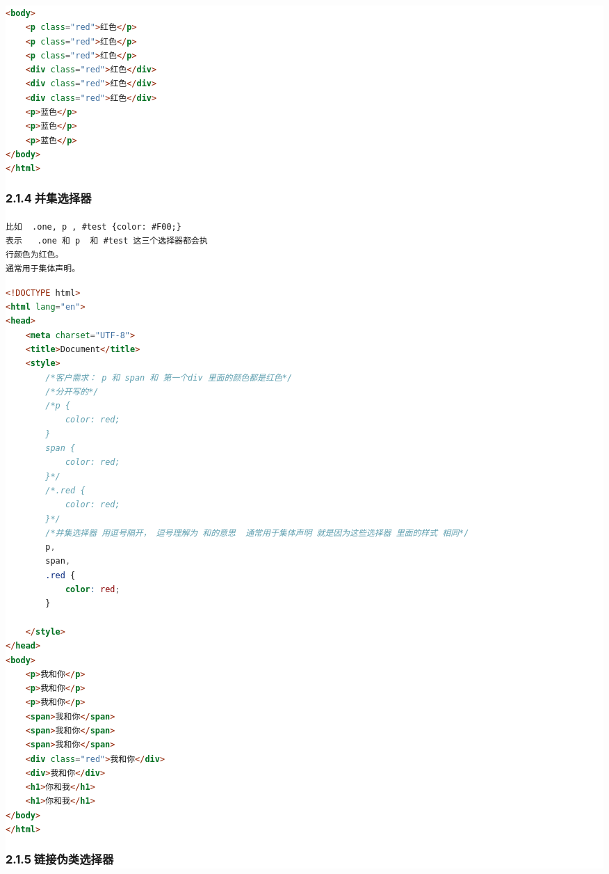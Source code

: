 ```html
<body>
	<p class="red">红色</p>
	<p class="red">红色</p>
	<p class="red">红色</p>
	<div class="red">红色</div>
	<div class="red">红色</div>
	<div class="red">红色</div>
	<p>蓝色</p>
	<p>蓝色</p>
	<p>蓝色</p>
</body>
</html>
```
### 2.1.4 并集选择器
```markdown
比如  .one, p , #test {color: #F00;}  
表示   .one 和 p  和 #test 这三个选择器都会执
行颜色为红色。 
通常用于集体声明。  
```
```html
<!DOCTYPE html>
<html lang="en">
<head>
	<meta charset="UTF-8">
	<title>Document</title>
	<style>
		/*客户需求： p 和 span 和 第一个div 里面的颜色都是红色*/
		/*分开写的*/
		/*p {
			color: red;
		}
		span {
			color: red;
		}*/
		/*.red {
			color: red;
		}*/
		/*并集选择器 用逗号隔开， 逗号理解为 和的意思  通常用于集体声明 就是因为这些选择器 里面的样式 相同*/
		p, 
		span,
		.red {
			color: red;
		}
		
	</style>
</head>
<body>
	<p>我和你</p>
	<p>我和你</p>
	<p>我和你</p>
	<span>我和你</span>
	<span>我和你</span>
	<span>我和你</span>
	<div class="red">我和你</div>
	<div>我和你</div>
	<h1>你和我</h1>
	<h1>你和我</h1>
</body>
</html>
```
### 2.1.5 链接伪类选择器
```markdown
```